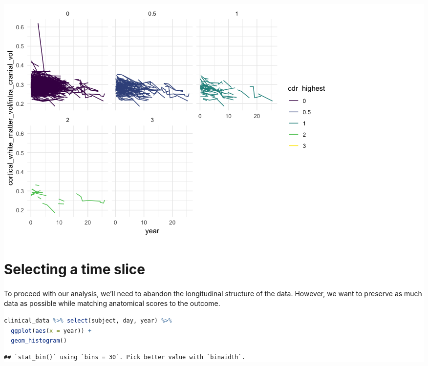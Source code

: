 ![](final_data_munging_files/figure-gfm/plot%20anatomical%20volumes%20over%20time-4.png)

# Selecting a time slice

To proceed with our analysis, we’ll need to abandon the longitudinal
structure of the data. However, we want to preserve as much data as
possible while matching anatomical scores to the outcome.

``` r
clinical_data %>% select(subject, day, year) %>% 
  ggplot(aes(x = year)) +
  geom_histogram()
```

    ## `stat_bin()` using `bins = 30`. Pick better value with `binwidth`.
